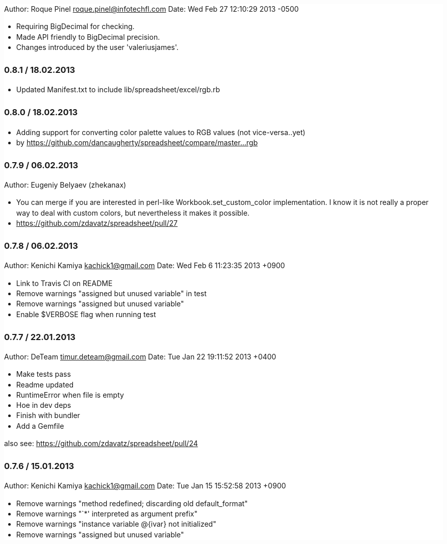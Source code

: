 Author: Roque Pinel <roque.pinel@infotechfl.com>
Date:   Wed Feb 27 12:10:29 2013 -0500

* Requiring BigDecimal for checking.
* Made API friendly to BigDecimal precision.
* Changes introduced by the user 'valeriusjames'.

### 0.8.1 / 18.02.2013

* Updated Manifest.txt to include lib/spreadsheet/excel/rgb.rb

### 0.8.0 / 18.02.2013

* Adding support for converting color palette values to RGB values (not vice-versa..yet)
* by https://github.com/dancaugherty/spreadsheet/compare/master...rgb

### 0.7.9 / 06.02.2013

Author: Eugeniy Belyaev (zhekanax)

* You can merge if you are interested in perl-like Workbook.set_custom_color
  implementation. I know it is not really a proper way to deal with custom colors, but
  nevertheless it makes it possible.
* https://github.com/zdavatz/spreadsheet/pull/27

### 0.7.8 / 06.02.2013

Author: Kenichi Kamiya <kachick1@gmail.com>
Date:   Wed Feb 6 11:23:35 2013 +0900

* Link to Travis CI on README
* Remove warnings "assigned but unused variable" in test
* Remove warnings "assigned but unused variable"
* Enable $VERBOSE flag when running test

### 0.7.7 / 22.01.2013

Author: DeTeam <timur.deteam@gmail.com>
Date:   Tue Jan 22 19:11:52 2013 +0400

* Make tests pass
* Readme updated
* RuntimeError when file is empty
* Hoe in dev deps
* Finish with bundler
* Add a Gemfile

also see: https://github.com/zdavatz/spreadsheet/pull/24

### 0.7.6 / 15.01.2013

Author: Kenichi Kamiya <kachick1@gmail.com>
Date:   Tue Jan 15 15:52:58 2013 +0900

* Remove warnings "method redefined; discarding old default_format"
* Remove warnings "`*' interpreted as argument prefix"
* Remove warnings "instance variable @{ivar} not initialized"
* Remove warnings "assigned but unused variable"

